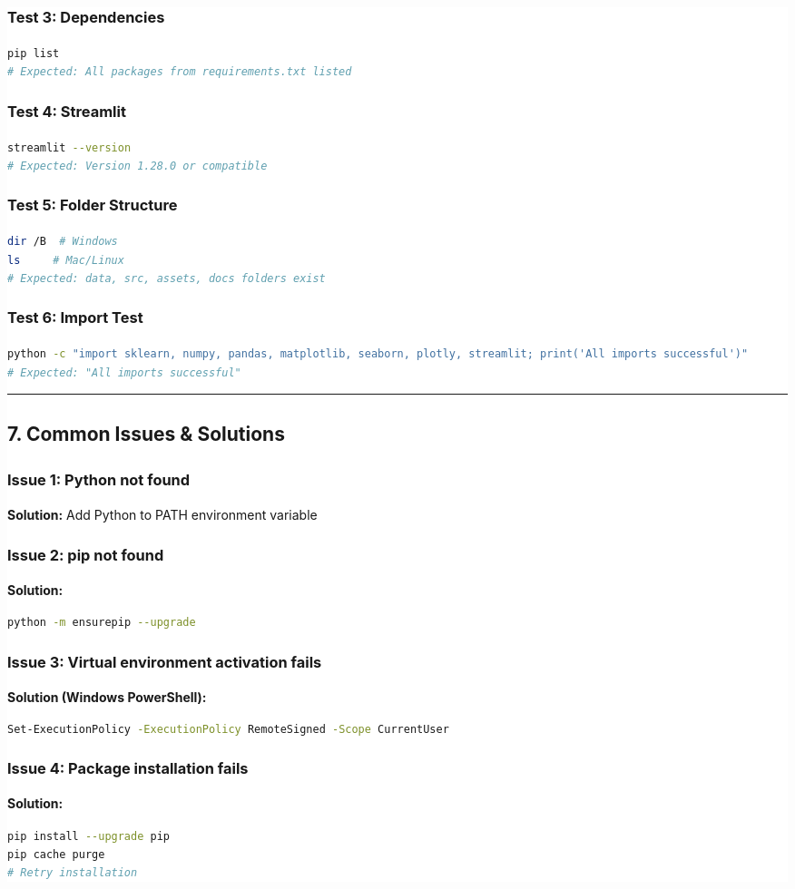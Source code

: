 ### Test 3: Dependencies
```bash
pip list
# Expected: All packages from requirements.txt listed
```

### Test 4: Streamlit
```bash
streamlit --version
# Expected: Version 1.28.0 or compatible
```

### Test 5: Folder Structure
```bash
dir /B  # Windows
ls     # Mac/Linux
# Expected: data, src, assets, docs folders exist
```

### Test 6: Import Test
```bash
python -c "import sklearn, numpy, pandas, matplotlib, seaborn, plotly, streamlit; print('All imports successful')"
# Expected: "All imports successful"
```

---

## 7. Common Issues & Solutions

### Issue 1: Python not found
**Solution:** Add Python to PATH environment variable

### Issue 2: pip not found
**Solution:**
```bash
python -m ensurepip --upgrade
```

### Issue 3: Virtual environment activation fails
**Solution (Windows PowerShell):**
```bash
Set-ExecutionPolicy -ExecutionPolicy RemoteSigned -Scope CurrentUser
```

### Issue 4: Package installation fails
**Solution:**
```bash
pip install --upgrade pip
pip cache purge
# Retry installation
```
